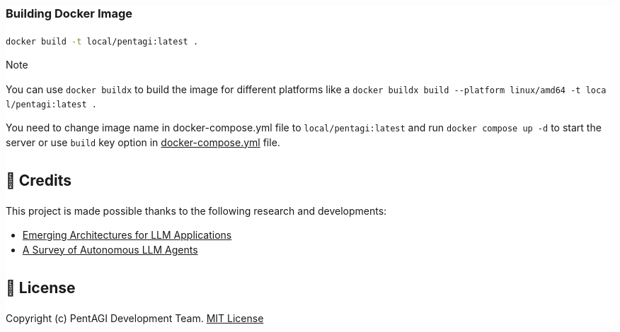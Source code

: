 ### Building Docker Image

```bash
docker build -t local/pentagi:latest .
```

> [!NOTE]
> You can use `docker buildx` to build the image for different platforms like a `docker buildx build --platform linux/amd64 -t local/pentagi:latest .`
>
> You need to change image name in docker-compose.yml file to `local/pentagi:latest` and run `docker compose up -d` to start the server or use `build` key option in [docker-compose.yml](docker-compose.yml) file.

## 👏 Credits

This project is made possible thanks to the following research and developments:
- [Emerging Architectures for LLM Applications](https://lilianweng.github.io/posts/2023-06-23-agent)
- [A Survey of Autonomous LLM Agents](https://arxiv.org/abs/2403.08299)

## 📄 License

Copyright (c) PentAGI Development Team. [MIT License](https://github.com/vxcontrol/pentagi/blob/master/LICENSE)
